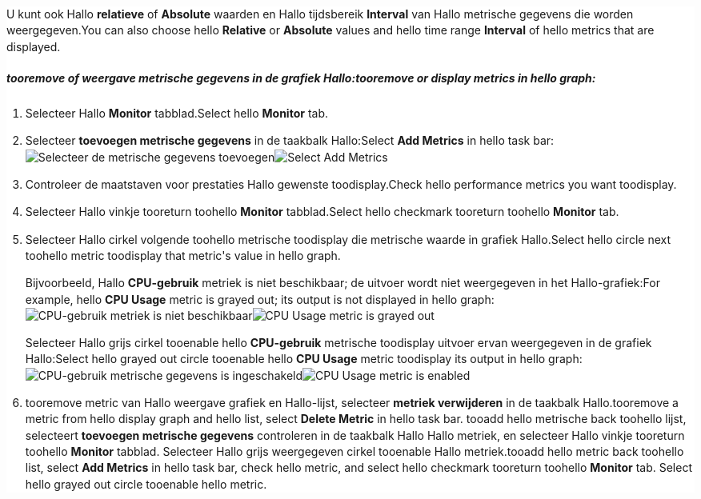 <span data-ttu-id="d30aa-241">U kunt ook Hallo **relatieve** of **Absolute** waarden en Hallo tijdsbereik **Interval** van Hallo metrische gegevens die worden weergegeven.</span><span class="sxs-lookup"><span data-stu-id="d30aa-241">You can also choose hello **Relative** or **Absolute** values and hello time range **Interval** of hello metrics that are displayed.</span></span> 

##### <a name="tooremove-or-display-metrics-in-hello-graph"></a><span data-ttu-id="d30aa-242">tooremove of weergave metrische gegevens in de grafiek Hallo:</span><span class="sxs-lookup"><span data-stu-id="d30aa-242">tooremove or display metrics in hello graph:</span></span>
1. <span data-ttu-id="d30aa-243">Selecteer Hallo **Monitor** tabblad.</span><span class="sxs-lookup"><span data-stu-id="d30aa-243">Select hello **Monitor** tab.</span></span>
2. <span data-ttu-id="d30aa-244">Selecteer **toevoegen metrische gegevens** in de taakbalk Hallo:</span><span class="sxs-lookup"><span data-stu-id="d30aa-244">Select **Add Metrics** in hello task bar:</span></span>  
   <span data-ttu-id="d30aa-245">![Selecteer de metrische gegevens toevoegen][AddMetrics]</span><span class="sxs-lookup"><span data-stu-id="d30aa-245">![Select Add Metrics][AddMetrics]</span></span>
3. <span data-ttu-id="d30aa-246">Controleer de maatstaven voor prestaties Hallo gewenste toodisplay.</span><span class="sxs-lookup"><span data-stu-id="d30aa-246">Check hello performance metrics you want toodisplay.</span></span>
4. <span data-ttu-id="d30aa-247">Selecteer Hallo vinkje tooreturn toohello **Monitor** tabblad.</span><span class="sxs-lookup"><span data-stu-id="d30aa-247">Select hello checkmark tooreturn toohello **Monitor** tab.</span></span>
5. <span data-ttu-id="d30aa-248">Selecteer Hallo cirkel volgende toohello metrische toodisplay die metrische waarde in grafiek Hallo.</span><span class="sxs-lookup"><span data-stu-id="d30aa-248">Select hello circle next toohello metric toodisplay that metric's value in hello graph.</span></span>  
   
    <span data-ttu-id="d30aa-249">Bijvoorbeeld, Hallo **CPU-gebruik** metriek is niet beschikbaar; de uitvoer wordt niet weergegeven in het Hallo-grafiek:</span><span class="sxs-lookup"><span data-stu-id="d30aa-249">For example, hello **CPU Usage** metric is grayed out; its output is not displayed in hello graph:</span></span>  
   <span data-ttu-id="d30aa-250">![CPU-gebruik metriek is niet beschikbaar][GrayedMetric]</span><span class="sxs-lookup"><span data-stu-id="d30aa-250">![CPU Usage metric is grayed out][GrayedMetric]</span></span>  
   
    <span data-ttu-id="d30aa-251">Selecteer Hallo grijs cirkel tooenable hello **CPU-gebruik** metrische toodisplay uitvoer ervan weergegeven in de grafiek Hallo:</span><span class="sxs-lookup"><span data-stu-id="d30aa-251">Select hello grayed out circle tooenable hello **CPU Usage** metric toodisplay its output in hello graph:</span></span>  
   <span data-ttu-id="d30aa-252">![CPU-gebruik metrische gegevens is ingeschakeld][EnabledMetric]</span><span class="sxs-lookup"><span data-stu-id="d30aa-252">![CPU Usage metric is enabled][EnabledMetric]</span></span>
6. <span data-ttu-id="d30aa-253">tooremove metric van Hallo weergave grafiek en Hallo-lijst, selecteer **metriek verwijderen** in de taakbalk Hallo.</span><span class="sxs-lookup"><span data-stu-id="d30aa-253">tooremove a metric from hello display graph and hello list, select **Delete Metric** in hello task bar.</span></span> <span data-ttu-id="d30aa-254">tooadd hello metrische back toohello lijst, selecteert **toevoegen metrische gegevens** controleren in de taakbalk Hallo Hallo metriek, en selecteer Hallo vinkje tooreturn toohello **Monitor** tabblad. Selecteer Hallo grijs weergegeven cirkel tooenable Hallo metriek.</span><span class="sxs-lookup"><span data-stu-id="d30aa-254">tooadd hello metric back toohello list, select **Add Metrics** in hello task bar, check hello metric, and select hello checkmark tooreturn toohello **Monitor** tab. Select hello grayed out circle tooenable hello metric.</span></span>


[Quickstart]: ./media/biztalk-dashboard-monitor-scale-tabs/QuickStartIcon.png
[AddMetrics]: ./media/biztalk-dashboard-monitor-scale-tabs/WABS_AddMetrics.png
[GrayedMetric]: ./media/biztalk-dashboard-monitor-scale-tabs/WABS_GrayedMetric.png
[EnabledMetric]: ./media/biztalk-dashboard-monitor-scale-tabs/WABS_EnabledMetric.png